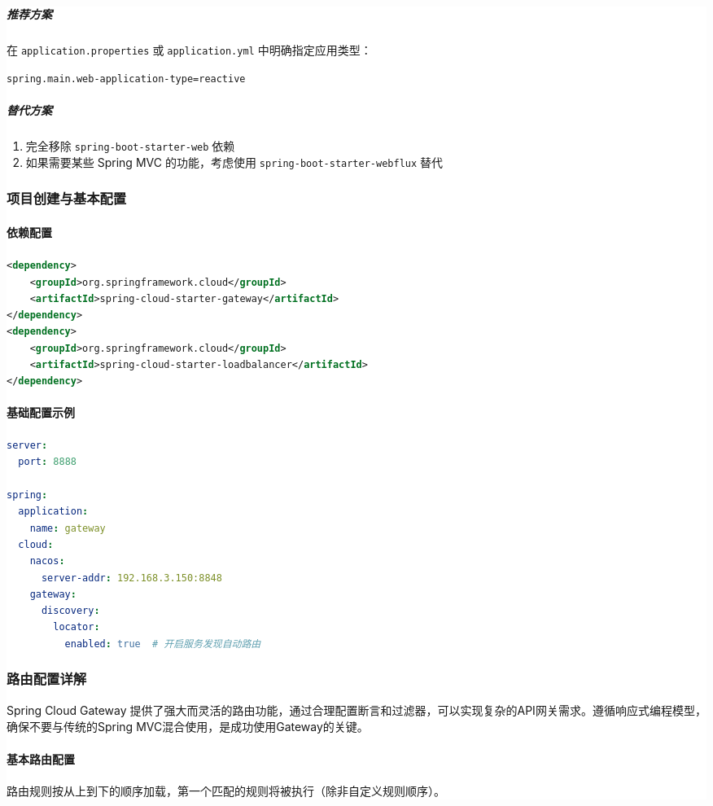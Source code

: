 ##### 推荐方案

在 `application.properties` 或 `application.yml` 中明确指定应用类型：

```properties
spring.main.web-application-type=reactive
```

##### 替代方案

1. 完全移除 `spring-boot-starter-web` 依赖
2. 如果需要某些 Spring MVC 的功能，考虑使用 `spring-boot-starter-webflux` 替代

### 项目创建与基本配置

#### 依赖配置

```xml
<dependency>
    <groupId>org.springframework.cloud</groupId>
    <artifactId>spring-cloud-starter-gateway</artifactId>
</dependency>
<dependency>
    <groupId>org.springframework.cloud</groupId>
    <artifactId>spring-cloud-starter-loadbalancer</artifactId>
</dependency>
```

#### 基础配置示例

```yaml
server:
  port: 8888

spring:
  application:
    name: gateway
  cloud:
    nacos:
      server-addr: 192.168.3.150:8848
    gateway:
      discovery:
        locator:
          enabled: true  # 开启服务发现自动路由
```

### 路由配置详解

Spring Cloud Gateway 提供了强大而灵活的路由功能，通过合理配置断言和过滤器，可以实现复杂的API网关需求。遵循响应式编程模型，确保不要与传统的Spring MVC混合使用，是成功使用Gateway的关键。

#### 基本路由配置

路由规则按从上到下的顺序加载，第一个匹配的规则将被执行（除非自定义规则顺序）。
